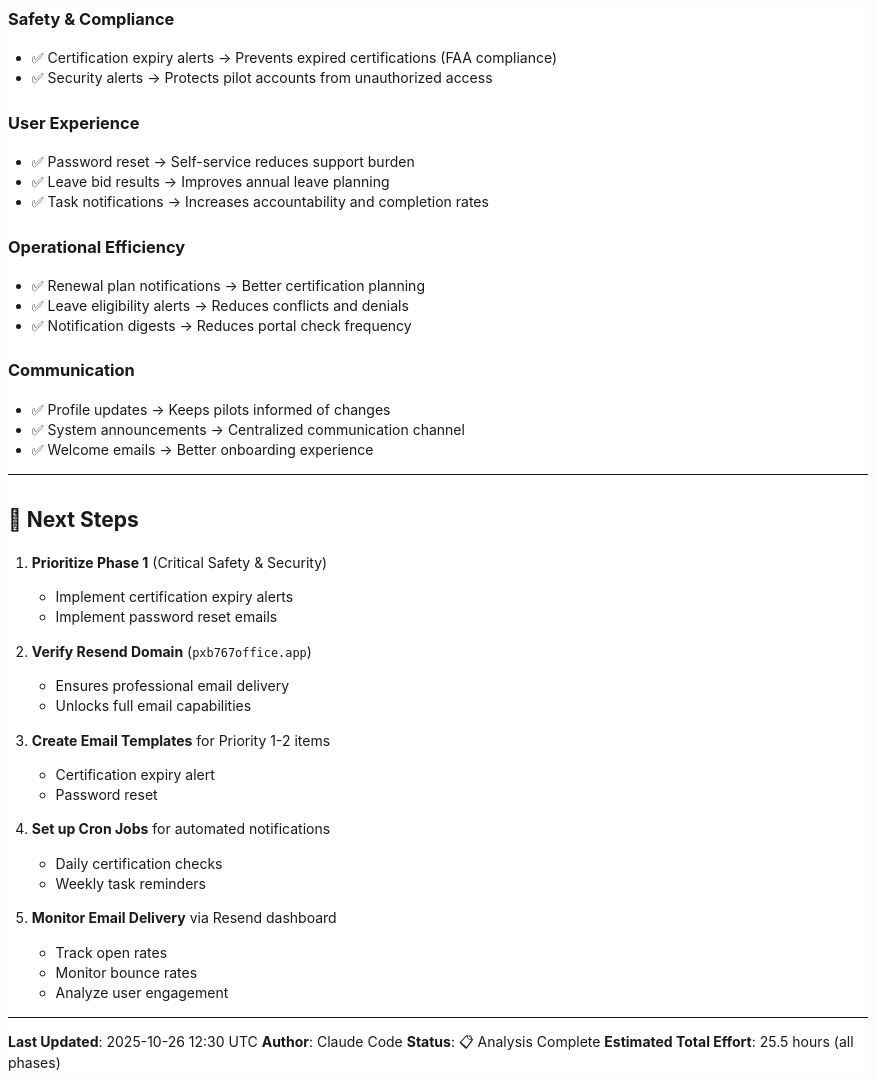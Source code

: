 ### Safety & Compliance
- ✅ Certification expiry alerts → Prevents expired certifications (FAA compliance)
- ✅ Security alerts → Protects pilot accounts from unauthorized access

### User Experience
- ✅ Password reset → Self-service reduces support burden
- ✅ Leave bid results → Improves annual leave planning
- ✅ Task notifications → Increases accountability and completion rates

### Operational Efficiency
- ✅ Renewal plan notifications → Better certification planning
- ✅ Leave eligibility alerts → Reduces conflicts and denials
- ✅ Notification digests → Reduces portal check frequency

### Communication
- ✅ Profile updates → Keeps pilots informed of changes
- ✅ System announcements → Centralized communication channel
- ✅ Welcome emails → Better onboarding experience

---

## 📝 Next Steps

1. **Prioritize Phase 1** (Critical Safety & Security)
   - Implement certification expiry alerts
   - Implement password reset emails

2. **Verify Resend Domain** (`pxb767office.app`)
   - Ensures professional email delivery
   - Unlocks full email capabilities

3. **Create Email Templates** for Priority 1-2 items
   - Certification expiry alert
   - Password reset

4. **Set up Cron Jobs** for automated notifications
   - Daily certification checks
   - Weekly task reminders

5. **Monitor Email Delivery** via Resend dashboard
   - Track open rates
   - Monitor bounce rates
   - Analyze user engagement

---

**Last Updated**: 2025-10-26 12:30 UTC
**Author**: Claude Code
**Status**: 📋 Analysis Complete
**Estimated Total Effort**: 25.5 hours (all phases)
